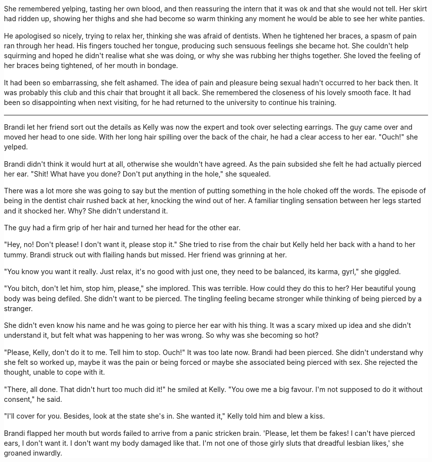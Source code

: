 She remembered yelping, tasting her own blood, and then reassuring the intern that it was ok and that she would not tell. Her skirt had ridden up, showing her thighs and she had become so warm thinking any moment he would be able to see her white panties. 

He apologised so nicely, trying to relax her, thinking she was afraid of dentists. When he tightened her braces, a spasm of pain ran through her head. His fingers touched her tongue, producing such sensuous feelings she became hot. She couldn't help squirming and hoped he didn't realise what she was doing, or why she was rubbing her thighs together. She loved the feeling of her braces being tightened, of her mouth in bondage. 

It had been so embarrassing, she felt ashamed. The idea of pain and pleasure being sexual hadn't occurred to her back then. It was probably this club and this chair that brought it all back. She remembered the closeness of his lovely smooth face. It had been so disappointing when next visiting, for he had returned to the university to continue his training. 

*** 

Brandi let her friend sort out the details as Kelly was now the expert and took over selecting earrings. The guy came over and moved her head to one side. With her long hair spilling over the back of the chair, he had a clear access to her ear. "Ouch!" she yelped. 

Brandi didn't think it would hurt at all, otherwise she wouldn't have agreed. As the pain subsided she felt he had actually pierced her ear. "Shit! What have you done? Don't put anything in the hole," she squealed. 

There was a lot more she was going to say but the mention of putting something in the hole choked off the words. The episode of being in the dentist chair rushed back at her, knocking the wind out of her. A familiar tingling sensation between her legs started and it shocked her. Why? She didn't understand it. 

The guy had a firm grip of her hair and turned her head for the other ear. 

"Hey, no! Don't please! I don't want it, please stop it." She tried to rise from the chair but Kelly held her back with a hand to her tummy. Brandi struck out with flailing hands but missed. Her friend was grinning at her. 

"You know you want it really. Just relax, it's no good with just one, they need to be balanced, its karma, gyrl," she giggled. 

"You bitch, don't let him, stop him, please," she implored. This was terrible. How could they do this to her? Her beautiful young body was being defiled. She didn't want to be pierced. The tingling feeling became stronger while thinking of being pierced by a stranger. 

She didn't even know his name and he was going to pierce her ear with his thing. It was a scary mixed up idea and she didn't understand it, but felt what was happening to her was wrong. So why was she becoming so hot? 

"Please, Kelly, don't do it to me. Tell him to stop. Ouch!" It was too late now. Brandi had been pierced. She didn't understand why she felt so worked up, maybe it was the pain or being forced or maybe she associated being pierced with sex. She rejected the thought, unable to cope with it. 

"There, all done. That didn't hurt too much did it!" he smiled at Kelly. "You owe me a big favour. I'm not supposed to do it without consent," he said. 

"I'll cover for you. Besides, look at the state she's in. She wanted it," Kelly told him and blew a kiss. 

Brandi flapped her mouth but words failed to arrive from a panic stricken brain. 'Please, let them be fakes! I can't have pierced ears, I don't want it. I don't want my body damaged like that. I'm not one of those girly sluts that dreadful lesbian likes,' she groaned inwardly. 
